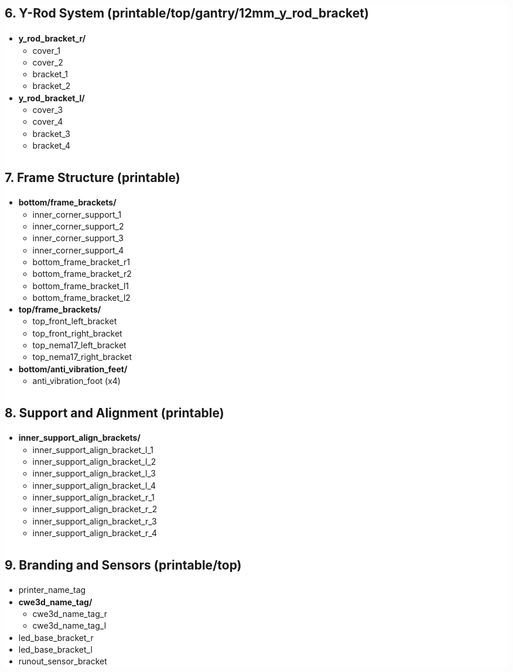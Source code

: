 ## 6. Y-Rod System (printable/top/gantry/12mm_y_rod_bracket)
- **y_rod_bracket_r/**
  - cover_1
  - cover_2
  - bracket_1
  - bracket_2
- **y_rod_bracket_l/**
  - cover_3
  - cover_4
  - bracket_3
  - bracket_4

## 7. Frame Structure (printable)
- **bottom/frame_brackets/**
  - inner_corner_support_1
  - inner_corner_support_2
  - inner_corner_support_3
  - inner_corner_support_4
  - bottom_frame_bracket_r1
  - bottom_frame_bracket_r2
  - bottom_frame_bracket_l1
  - bottom_frame_bracket_l2
- **top/frame_brackets/**
  - top_front_left_bracket
  - top_front_right_bracket
  - top_nema17_left_bracket
  - top_nema17_right_bracket
- **bottom/anti_vibration_feet/**
  - anti_vibration_foot (x4)

## 8. Support and Alignment (printable)
- **inner_support_align_brackets/**
  - inner_support_align_bracket_l_1
  - inner_support_align_bracket_l_2
  - inner_support_align_bracket_l_3
  - inner_support_align_bracket_l_4
  - inner_support_align_bracket_r_1
  - inner_support_align_bracket_r_2
  - inner_support_align_bracket_r_3
  - inner_support_align_bracket_r_4

## 9. Branding and Sensors (printable/top)
- printer_name_tag
- **cwe3d_name_tag/**
  - cwe3d_name_tag_r
  - cwe3d_name_tag_l
- led_base_bracket_r
- led_base_bracket_l
- runout_sensor_bracket
